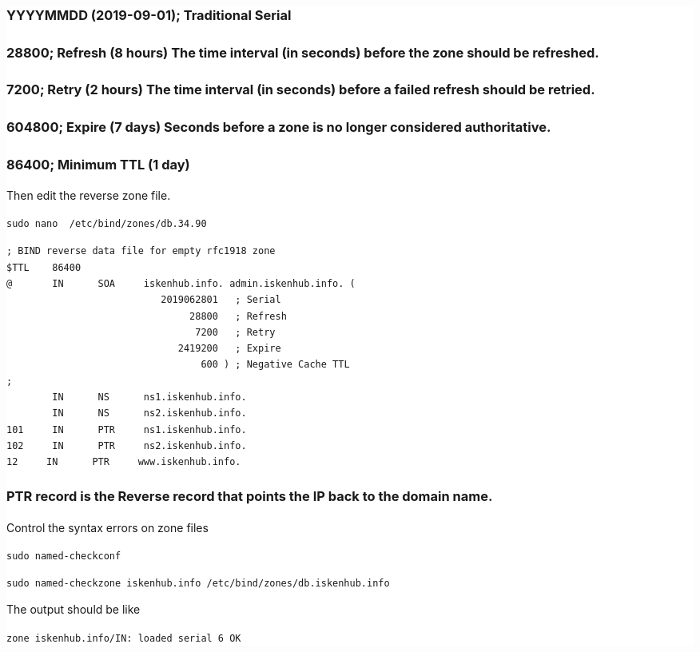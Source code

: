 ### YYYYMMDD (2019-09-01); Traditional Serial

### 28800; Refresh (8 hours) The time interval (in seconds) before the zone should be refreshed.
 
### 7200; Retry (2 hours) The time interval (in seconds) before a failed refresh should be retried.

### 604800; Expire (7 days) Seconds before a zone is no longer considered authoritative.

### 86400; Minimum TTL (1 day)


Then edit the reverse zone file.

`
sudo nano  /etc/bind/zones/db.34.90
`

```
; BIND reverse data file for empty rfc1918 zone
$TTL    86400
@       IN      SOA     iskenhub.info. admin.iskenhub.info. (
                           2019062801   ; Serial
                                28800   ; Refresh
                                 7200   ; Retry
                              2419200   ; Expire
                                  600 ) ; Negative Cache TTL
;
        IN      NS      ns1.iskenhub.info.
        IN      NS      ns2.iskenhub.info.
101     IN      PTR     ns1.iskenhub.info.
102     IN      PTR     ns2.iskenhub.info. 
12     IN      PTR     www.iskenhub.info. 
```

### PTR record is the Reverse record that points the IP back to the domain name.

Control the syntax errors on zone files

`
sudo named-checkconf
`

`sudo named-checkzone iskenhub.info /etc/bind/zones/db.iskenhub.info
`

The output should be like

`
zone iskenhub.info/IN: loaded serial 6
OK
`
